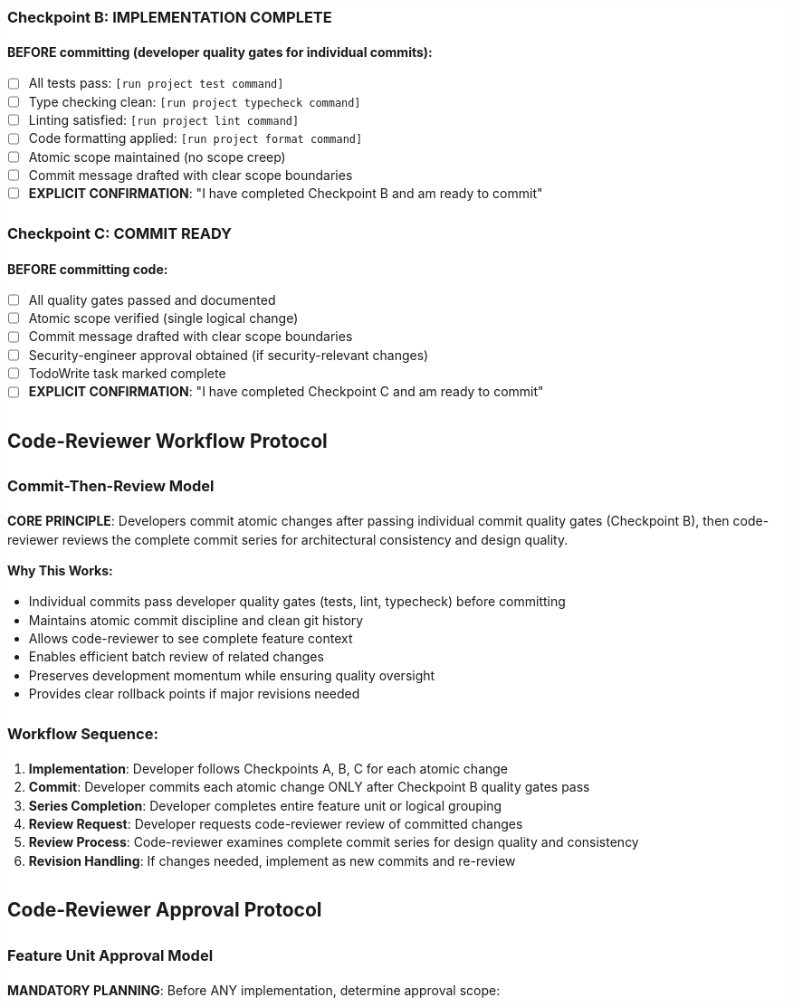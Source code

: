 ### Checkpoint B: IMPLEMENTATION COMPLETE  
**BEFORE committing (developer quality gates for individual commits):**
- [ ] All tests pass: `[run project test command]`
- [ ] Type checking clean: `[run project typecheck command]`
- [ ] Linting satisfied: `[run project lint command]` 
- [ ] Code formatting applied: `[run project format command]`
- [ ] Atomic scope maintained (no scope creep)
- [ ] Commit message drafted with clear scope boundaries
- [ ] **EXPLICIT CONFIRMATION**: "I have completed Checkpoint B and am ready to commit"

### Checkpoint C: COMMIT READY
**BEFORE committing code:**
- [ ] All quality gates passed and documented
- [ ] Atomic scope verified (single logical change)
- [ ] Commit message drafted with clear scope boundaries
- [ ] Security-engineer approval obtained (if security-relevant changes)
- [ ] TodoWrite task marked complete
- [ ] **EXPLICIT CONFIRMATION**: "I have completed Checkpoint C and am ready to commit"

## Code-Reviewer Workflow Protocol

### Commit-Then-Review Model

**CORE PRINCIPLE**: Developers commit atomic changes after passing individual commit quality gates (Checkpoint B), then code-reviewer reviews the complete commit series for architectural consistency and design quality.

**Why This Works:**
- Individual commits pass developer quality gates (tests, lint, typecheck) before committing
- Maintains atomic commit discipline and clean git history
- Allows code-reviewer to see complete feature context
- Enables efficient batch review of related changes
- Preserves development momentum while ensuring quality oversight
- Provides clear rollback points if major revisions needed

### Workflow Sequence:
1. **Implementation**: Developer follows Checkpoints A, B, C for each atomic change
2. **Commit**: Developer commits each atomic change ONLY after Checkpoint B quality gates pass
3. **Series Completion**: Developer completes entire feature unit or logical grouping
4. **Review Request**: Developer requests code-reviewer review of committed changes
5. **Review Process**: Code-reviewer examines complete commit series for design quality and consistency
6. **Revision Handling**: If changes needed, implement as new commits and re-review

## Code-Reviewer Approval Protocol

### Feature Unit Approval Model

**MANDATORY PLANNING**: Before ANY implementation, determine approval scope:
